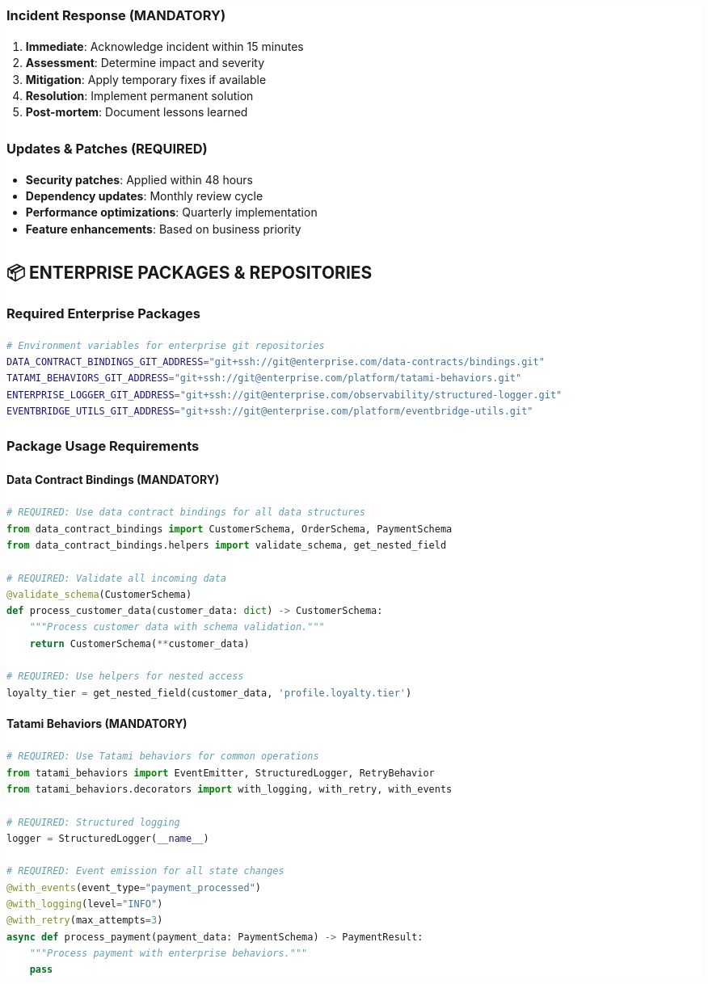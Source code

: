 ### Incident Response (MANDATORY)
1. **Immediate**: Acknowledge incident within 15 minutes
2. **Assessment**: Determine impact and severity
3. **Mitigation**: Apply temporary fixes if available
4. **Resolution**: Implement permanent solution
5. **Post-mortem**: Document lessons learned

### Updates & Patches (REQUIRED)
- **Security patches**: Applied within 48 hours
- **Dependency updates**: Monthly review cycle
- **Performance optimizations**: Quarterly implementation
- **Feature enhancements**: Based on business priority

## 📦 ENTERPRISE PACKAGES & REPOSITORIES

### Required Enterprise Packages
```bash
# Environment variables for enterprise git repositories
DATA_CONTRACT_BINDINGS_GIT_ADDRESS="git+ssh://git@enterprise.com/data-contracts/bindings.git"
TATAMI_BEHAVIORS_GIT_ADDRESS="git+ssh://git@enterprise.com/platform/tatami-behaviors.git"
ENTERPRISE_LOGGER_GIT_ADDRESS="git+ssh://git@enterprise.com/observability/structured-logger.git"
EVENTBRIDGE_UTILS_GIT_ADDRESS="git+ssh://git@enterprise.com/platform/eventbridge-utils.git"
```

### Package Usage Requirements

#### Data Contract Bindings (MANDATORY)
```python
# REQUIRED: Use data contract bindings for all data structures
from data_contract_bindings import CustomerSchema, OrderSchema, PaymentSchema
from data_contract_bindings.helpers import validate_schema, get_nested_field

# REQUIRED: Validate all incoming data
@validate_schema(CustomerSchema)
def process_customer_data(customer_data: dict) -> CustomerSchema:
    """Process customer data with schema validation."""
    return CustomerSchema(**customer_data)

# REQUIRED: Use helpers for nested access
loyalty_tier = get_nested_field(customer_data, 'profile.loyalty.tier')
```

#### Tatami Behaviors (MANDATORY)
```python
# REQUIRED: Use Tatami behaviors for common operations
from tatami_behaviors import EventEmitter, StructuredLogger, RetryBehavior
from tatami_behaviors.decorators import with_logging, with_retry, with_events

# REQUIRED: Structured logging
logger = StructuredLogger(__name__)

# REQUIRED: Event emission for all state changes
@with_events(event_type="payment_processed")
@with_logging(level="INFO")
@with_retry(max_attempts=3)
async def process_payment(payment_data: PaymentSchema) -> PaymentResult:
    """Process payment with enterprise behaviors."""
    pass
```

